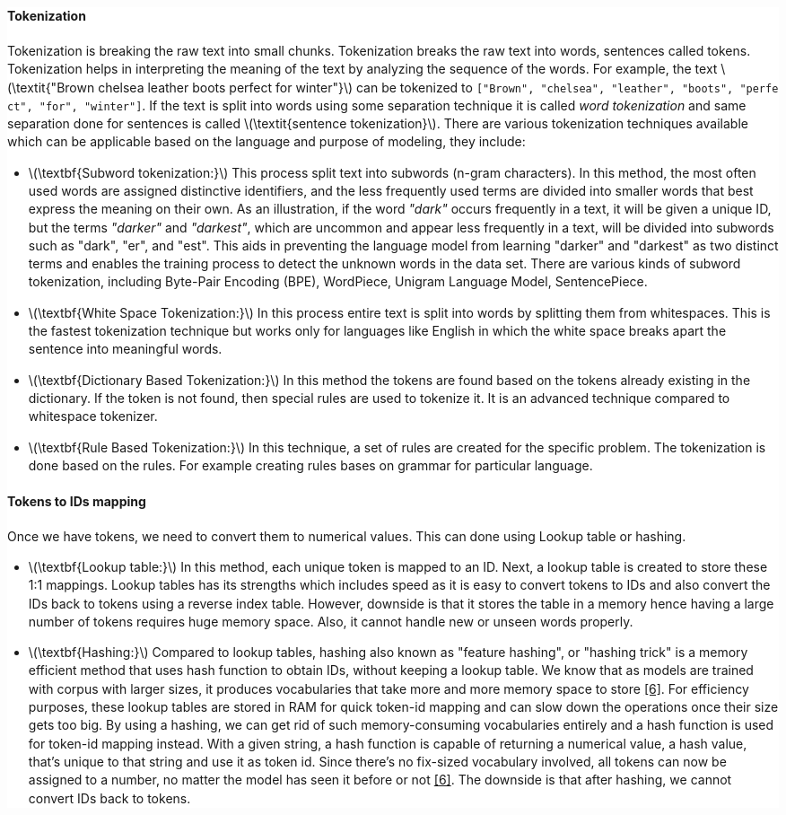 
#### Tokenization
Tokenization is breaking the raw text into small chunks. Tokenization breaks the raw text into words, sentences called tokens. Tokenization helps in interpreting the meaning of the text by analyzing the sequence of the words. For example, the text \\(\textit{"Brown chelsea leather boots perfect for winter"}\\) can be tokenized to `["Brown", "chelsea", "leather", "boots", "perfect", "for", "winter"]`. If the text is split into words using some separation technique it is called *word tokenization* and same separation done for sentences is called \\(\textit{sentence tokenization}\\). There are various tokenization techniques available which can be applicable based on the language and purpose of modeling, they include:

- \\(\textbf{Subword tokenization:}\\) This process split text into subwords (n-gram characters). In this method, the most often used words are assigned distinctive identifiers, and the less frequently used terms are divided into smaller words that best express the meaning on their own. As an illustration, if the word *"dark"* occurs frequently in a text, it will be given a unique ID, but the terms *"darker"* and *"darkest"*, which are uncommon and appear less frequently in a text, will be divided into subwords such as "dark", "er", and "est". This aids in preventing the language model from learning "darker" and "darkest" as two distinct terms and enables the training process to detect the unknown words in the data set. There are various kinds of subword tokenization, including Byte-Pair Encoding (BPE), WordPiece, Unigram Language Model, SentencePiece.

- \\(\textbf{White Space Tokenization:}\\) In this process entire text is split into words by splitting them from whitespaces. This is the fastest tokenization technique but works only for languages like English in which the white space breaks apart the sentence into meaningful words.

- \\(\textbf{Dictionary Based Tokenization:}\\) In this method the tokens are found based on the tokens already existing in the dictionary. If the token is not found, then special rules are used to tokenize it. It is an advanced technique compared to whitespace tokenizer.

- \\(\textbf{Rule Based Tokenization:}\\) In this technique, a set of rules are created for the specific problem. The tokenization is done based on the rules. For example creating rules bases on grammar for particular language.


#### Tokens to IDs mapping
Once we have tokens, we need to convert them to numerical values. This can done using Lookup table or hashing.

- \\(\textbf{Lookup table:}\\) In this method, each unique token is mapped to an ID. Next, a lookup table is created to store these 1:1 mappings. Lookup tables has its strengths which includes speed as it is easy to convert tokens to IDs and also convert the IDs back to tokens using a reverse index table. However, downside is that it stores the table in a memory hence having a large number of tokens requires huge memory space. Also, it cannot handle new or unseen words properly.

- \\(\textbf{Hashing:}\\) Compared to lookup tables, hashing also known as "feature hashing", or "hashing trick" is a memory efficient method that uses hash function to obtain IDs, without keeping a lookup table. We know that as models are trained with corpus with larger sizes, it produces vocabularies that take more and more memory space to store [[6]](#references). For efficiency purposes, these lookup tables are stored in RAM for quick token-id mapping and can slow down the operations once their size gets too big. By using a hashing, we can get rid of such memory-consuming vocabularies entirely and a hash function is used for token-id mapping instead. With a given string, a hash function is capable of returning a numerical value, a hash value, that’s unique to that string and use it as token id. Since there’s no fix-sized vocabulary involved, all tokens can now be assigned to a number, no matter the model has seen it before or not [[6]](#references). The downside is that after hashing, we cannot convert IDs back to tokens.
